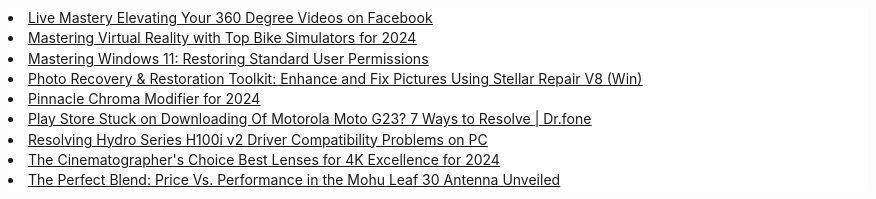 <li><a href="https://facebook-video-content.techidaily.com/live-mastery-elevating-your-360-degree-videos-on-facebook/"><u>Live Mastery  Elevating Your 360 Degree Videos on Facebook</u></a></li>
<li><a href="https://fox-access.techidaily.com/mastering-virtual-reality-with-top-bike-simulators-for-2024/"><u>Mastering Virtual Reality with Top Bike Simulators for 2024</u></a></li>
<li><a href="https://win11-tips.techidaily.com/mastering-windows-11-restoring-standard-user-permissions/"><u>Mastering Windows 11: Restoring Standard User Permissions</u></a></li>
<li><a href="https://data-safeguard.techidaily.com/photo-recovery-and-restoration-toolkit-enhance-and-fix-pictures-using-stellar-repair-v8-win/"><u>Photo Recovery & Restoration Toolkit: Enhance and Fix Pictures Using Stellar Repair V8 (Win)</u></a></li>
<li><a href="https://fox-access.techidaily.com/pinnacle-chroma-modifier-for-2024/"><u>Pinnacle Chroma Modifier for 2024</u></a></li>
<li><a href="https://fix-guide.techidaily.com/play-store-stuck-on-downloading-of-motorola-moto-g23-7-ways-to-resolve-drfone-by-drfone-fix-android-problems-fix-android-problems/"><u>Play Store Stuck on Downloading Of Motorola Moto G23? 7 Ways to Resolve | Dr.fone</u></a></li>
<li><a href="https://win-amazing.techidaily.com/resolving-hydro-series-h100i-v2-driver-compatibility-problems-on-pc/"><u>Resolving Hydro Series H100i v2 Driver Compatibility Problems on PC</u></a></li>
<li><a href="https://fox-access.techidaily.com/the-cinematographers-choice-best-lenses-for-4k-excellence-for-2024/"><u>The Cinematographer's Choice  Best Lenses for 4K Excellence for 2024</u></a></li>
<li><a href="https://buynow-info.techidaily.com/the-perfect-blend-price-vs-performance-in-the-mohu-leaf-30-antenna-unveiled/"><u>The Perfect Blend: Price Vs. Performance in the Mohu Leaf 30 Antenna Unveiled</u></a></li>
</ul></div>
